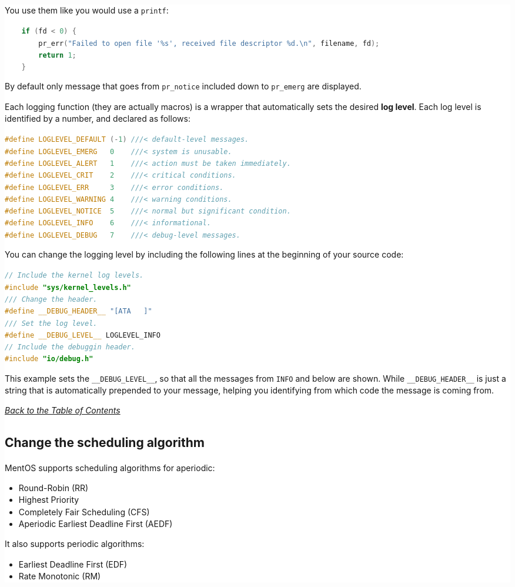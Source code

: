 You use them like you would use a `printf`:
```C
    if (fd < 0) {
        pr_err("Failed to open file '%s', received file descriptor %d.\n", filename, fd);
        return 1;
    }
```

By default only message that goes from `pr_notice` included down to `pr_emerg` are displayed.

Each logging function (they are actually macros) is a wrapper that automatically sets the desired **log level**. Each log level is identified by a number, and declared as follows:
```C
#define LOGLEVEL_DEFAULT (-1) ///< default-level messages.
#define LOGLEVEL_EMERG   0    ///< system is unusable.
#define LOGLEVEL_ALERT   1    ///< action must be taken immediately.
#define LOGLEVEL_CRIT    2    ///< critical conditions.
#define LOGLEVEL_ERR     3    ///< error conditions.
#define LOGLEVEL_WARNING 4    ///< warning conditions.
#define LOGLEVEL_NOTICE  5    ///< normal but significant condition.
#define LOGLEVEL_INFO    6    ///< informational.
#define LOGLEVEL_DEBUG   7    ///< debug-level messages.
```

You can change the logging level by including the following lines at the beginning of your source code:
```C
// Include the kernel log levels.
#include "sys/kernel_levels.h"
/// Change the header.
#define __DEBUG_HEADER__ "[ATA   ]"
/// Set the log level.
#define __DEBUG_LEVEL__ LOGLEVEL_INFO
// Include the debuggin header.
#include "io/debug.h"
```
This example sets the `__DEBUG_LEVEL__`, so that all the messages from `INFO` and below are shown. While `__DEBUG_HEADER__` is just a string that is automatically prepended to your message, helping you identifying from which code the message is coming from.

*[Back to the Table of Contents](#table-of-contents)*

## Change the scheduling algorithm

MentOS supports scheduling algorithms for aperiodic:

 - Round-Robin (RR)
 - Highest Priority
 - Completely Fair Scheduling (CFS)
 - Aperiodic Earliest Deadline First (AEDF)

It also supports periodic algorithms:

 - Earliest Deadline First (EDF)
 - Rate Monotonic (RM)
